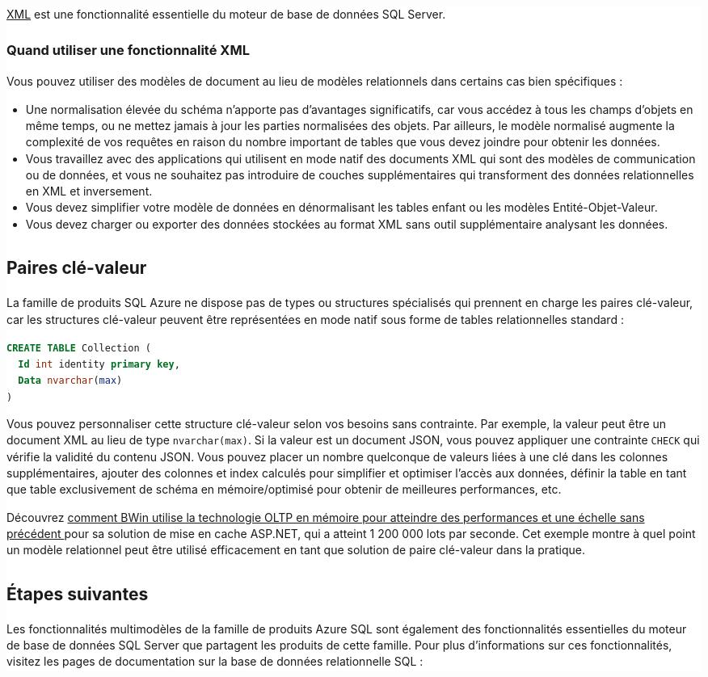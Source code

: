 [XML](/sql/relational-databases/xml/xml-data-sql-server) est une fonctionnalité essentielle du moteur de base de données SQL Server.

### <a name="when-to-use-an-xml-capability"></a>Quand utiliser une fonctionnalité XML

Vous pouvez utiliser des modèles de document au lieu de modèles relationnels dans certains cas bien spécifiques :

- Une normalisation élevée du schéma n’apporte pas d’avantages significatifs, car vous accédez à tous les champs d’objets en même temps, ou ne mettez jamais à jour les parties normalisées des objets. Par ailleurs, le modèle normalisé augmente la complexité de vos requêtes en raison du nombre important de tables que vous devez joindre pour obtenir les données.
- Vous travaillez avec des applications qui utilisent en mode natif des documents XML qui sont des modèles de communication ou de données, et vous ne souhaitez pas introduire de couches supplémentaires qui transforment des données relationnelles en XML et inversement.
- Vous devez simplifier votre modèle de données en dénormalisant les tables enfant ou les modèles Entité-Objet-Valeur.
- Vous devez charger ou exporter des données stockées au format XML sans outil supplémentaire analysant les données.

## <a name="key-value-pairs"></a>Paires clé-valeur

La famille de produits SQL Azure ne dispose pas de types ou structures spécialisés qui prennent en charge les paires clé-valeur, car les structures clé-valeur peuvent être représentées en mode natif sous forme de tables relationnelles standard :

```sql
CREATE TABLE Collection (
  Id int identity primary key,
  Data nvarchar(max)
)
```

Vous pouvez personnaliser cette structure clé-valeur selon vos besoins sans contrainte. Par exemple, la valeur peut être un document XML au lieu de type `nvarchar(max)`. Si la valeur est un document JSON, vous pouvez appliquer une contrainte `CHECK` qui vérifie la validité du contenu JSON. Vous pouvez placer un nombre quelconque de valeurs liées à une clé dans les colonnes supplémentaires, ajouter des colonnes et index calculés pour simplifier et optimiser l’accès aux données, définir la table en tant que table exclusivement de schéma en mémoire/optimisé pour obtenir de meilleures performances, etc.

Découvrez [comment BWin utilise la technologie OLTP en mémoire pour atteindre des performances et une échelle sans précédent ](/archive/blogs/sqlcat/how-bwin-is-using-sql-server-2016-in-memory-oltp-to-achieve-unprecedented-performance-and-scale) pour sa solution de mise en cache ASP.NET, qui a atteint 1 200 000 lots par seconde. Cet exemple montre à quel point un modèle relationnel peut être utilisé efficacement en tant que solution de paire clé-valeur dans la pratique.

## <a name="next-steps"></a>Étapes suivantes

Les fonctionnalités multimodèles de la famille de produits Azure SQL sont également des fonctionnalités essentielles du moteur de base de données SQL Server que partagent les produits de cette famille. Pour plus d’informations sur ces fonctionnalités, visitez les pages de documentation sur la base de données relationnelle SQL :
